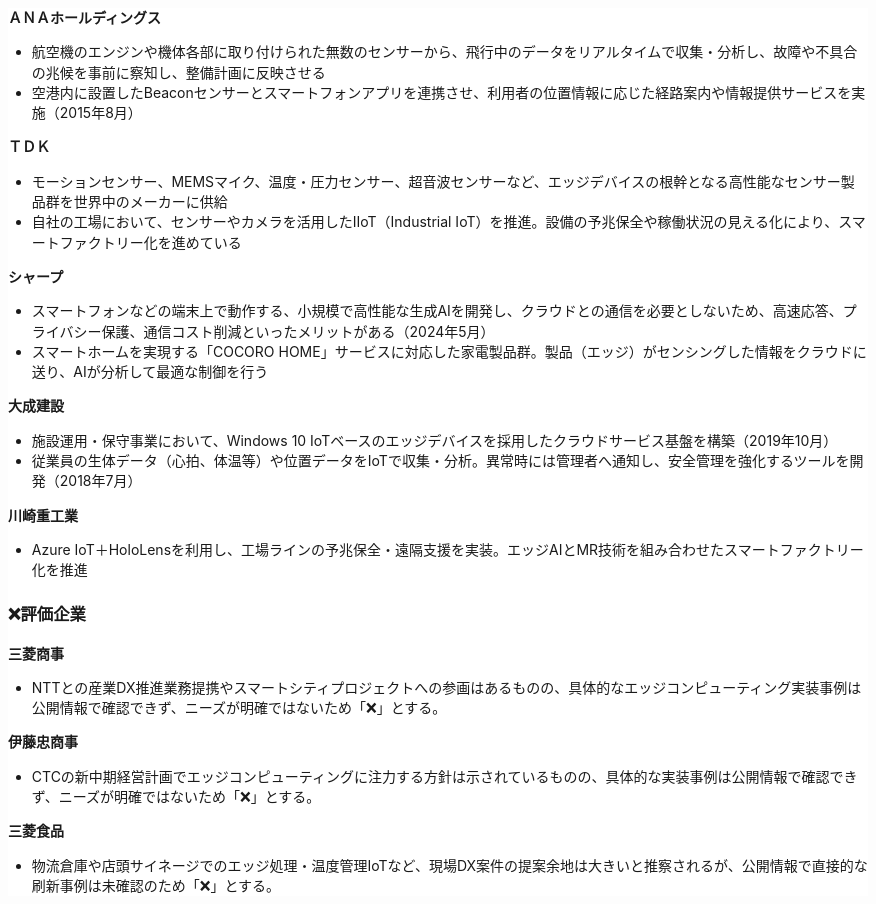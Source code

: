 **ＡＮＡホールディングス**
- 航空機のエンジンや機体各部に取り付けられた無数のセンサーから、飛行中のデータをリアルタイムで収集・分析し、故障や不具合の兆候を事前に察知し、整備計画に反映させる
- 空港内に設置したBeaconセンサーとスマートフォンアプリを連携させ、利用者の位置情報に応じた経路案内や情報提供サービスを実施（2015年8月）

**ＴＤＫ**
- モーションセンサー、MEMSマイク、温度・圧力センサー、超音波センサーなど、エッジデバイスの根幹となる高性能なセンサー製品群を世界中のメーカーに供給
- 自社の工場において、センサーやカメラを活用したIIoT（Industrial IoT）を推進。設備の予兆保全や稼働状況の見える化により、スマートファクトリー化を進めている

**シャープ**
- スマートフォンなどの端末上で動作する、小規模で高性能な生成AIを開発し、クラウドとの通信を必要としないため、高速応答、プライバシー保護、通信コスト削減といったメリットがある（2024年5月）
- スマートホームを実現する「COCORO HOME」サービスに対応した家電製品群。製品（エッジ）がセンシングした情報をクラウドに送り、AIが分析して最適な制御を行う

**大成建設**
- 施設運用・保守事業において、Windows 10 IoTベースのエッジデバイスを採用したクラウドサービス基盤を構築（2019年10月）
- 従業員の生体データ（心拍、体温等）や位置データをIoTで収集・分析。異常時には管理者へ通知し、安全管理を強化するツールを開発（2018年7月）

**川崎重工業**
- Azure IoT＋HoloLensを利用し、工場ラインの予兆保全・遠隔支援を実装。エッジAIとMR技術を組み合わせたスマートファクトリー化を推進

### ❌評価企業

**三菱商事**
- NTTとの産業DX推進業務提携やスマートシティプロジェクトへの参画はあるものの、具体的なエッジコンピューティング実装事例は公開情報で確認できず、ニーズが明確ではないため「❌」とする。

**伊藤忠商事**
- CTCの新中期経営計画でエッジコンピューティングに注力する方針は示されているものの、具体的な実装事例は公開情報で確認できず、ニーズが明確ではないため「❌」とする。

**三菱食品**
- 物流倉庫や店頭サイネージでのエッジ処理・温度管理IoTなど、現場DX案件の提案余地は大きいと推察されるが、公開情報で直接的な刷新事例は未確認のため「❌」とする。
